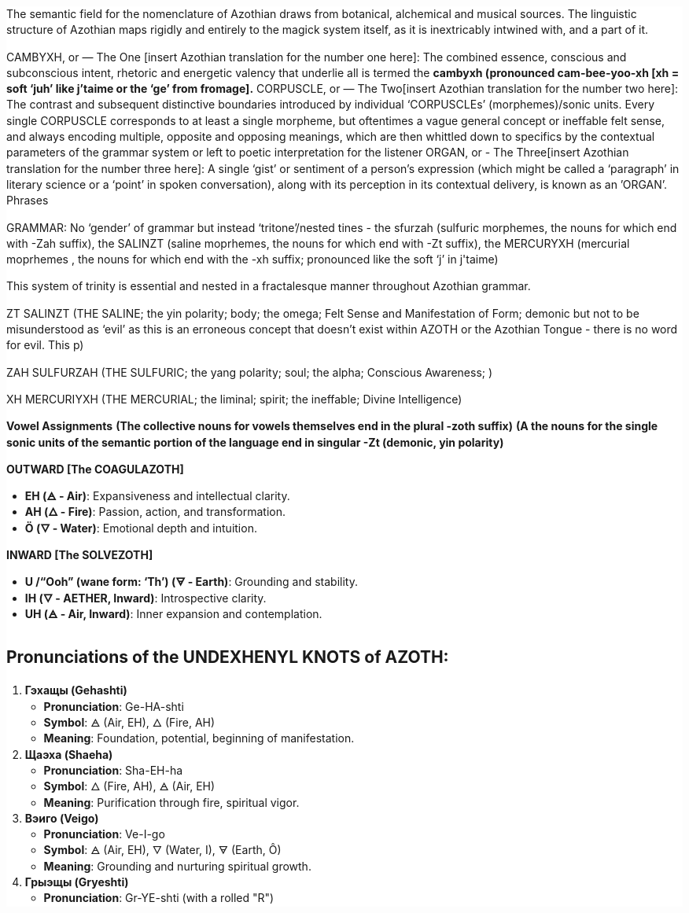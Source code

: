 The semantic field for the nomenclature of Azothian draws from botanical, alchemical and musical sources. The linguistic structure of Azothian maps rigidly and entirely to the magick system itself, as it is inextricably intwined with, and a part of it. 


CAMBYXH, or — The One [insert Azothian translation for the number one here]: The combined essence, conscious and subconscious intent, rhetoric and energetic valency that underlie all is termed the **cambyxh (**pronounced cam-bee-yoo-xh [xh = soft ‘juh’ like j’taime or the ‘ge’ from fromage]**.**
CORPUSCLE, or — The Two[insert Azothian translation for the number two here]: The contrast and subsequent distinctive boundaries introduced by individual ‘CORPUSCLEs’ (morphemes)/sonic units.
Every single CORPUSCLE corresponds to at least a single morpheme, but oftentimes a vague general concept or ineffable felt sense, and always encoding multiple, opposite and opposing meanings, which are then whittled down to specifics by the contextual parameters of the grammar system or left to poetic interpretation for the listener
ORGAN, or - The Three[insert Azothian translation for the number three here]: A single ‘gist’ or sentiment of a person’s expression (which might be called a ‘paragraph’ in literary science or a ‘point’ in spoken conversation), along with its perception in its contextual delivery, is known as an ’ORGAN’.
Phrases 

GRAMMAR:
No ‘gender’ of grammar but instead ‘tritone’/nested tines - the sfurzah (sulfuric morphemes, the nouns for which end with -Zah suffix), the SALINZT (saline moprhemes, the nouns for which end with -Zt suffix), the MERCURYXH (mercurial moprhemes , the nouns for which end with the -xh suffix; pronounced like the soft ‘j’ in j'taime) 

This system of trinity is essential and nested in a fractalesque manner throughout Azothian grammar. 

ZT SALINZT (THE SALINE; the yin polarity; body; the omega; Felt Sense and Manifestation of Form; demonic but not to be misunderstood as ‘evil’ as this is an erroneous concept that doesn’t exist within AZOTH or the Azothian Tongue - there is no word for evil. This p) 

ZAH SULFURZAH (THE SULFURIC; the yang polarity; soul; the alpha; Conscious Awareness; )

XH MERCURIYXH (THE MERCURIAL; the liminal; spirit; the ineffable; Divine Intelligence)


**Vowel Assignments**
**(The collective nouns for vowels themselves end in the plural -zoth suffix)**
**(A the nouns for the single sonic units of the semantic portion of the language end in singular -Zt (demonic, yin polarity)**

**OUTWARD [The COAGULAZOTH]**
- **EH (🜁 - Air)**: Expansiveness and intellectual clarity.
- **AH (🜂 - Fire)**: Passion, action, and transformation.
- **Ö (🜄 - Water)**: Emotional depth and intuition.

**INWARD [The SOLVEZOTH]**
- **U /“Ooh” (wane form: ‘Th’) (🜃 - Earth)**: Grounding and stability.
- **IH (🜄 - AETHER, Inward)**: Introspective clarity.
- **UH (🜁 - Air, Inward)**: Inner expansion and contemplation.

## **Pronunciations of the UNDEXHENYL  KNOTS of AZOTH:**
1. **Гэхащы (Gehashti)**
	- **Pronunciation**: Ge-HA-shti
	- **Symbol**: 🜁 (Air, EH), 🜂 (Fire, AH)
	- **Meaning**: Foundation, potential, beginning of manifestation.
1. **Щаэха (Shaeha)**
	- **Pronunciation**: Sha-EH-ha
	- **Symbol**: 🜂 (Fire, AH), 🜁 (Air, EH)
	- **Meaning**: Purification through fire, spiritual vigor.
1. **Вэиго (Veigo)**
	- **Pronunciation**: Ve-I-go
	- **Symbol**: 🜁 (Air, EH), 🜄 (Water, I), 🜃 (Earth, Ô)
	- **Meaning**: Grounding and nurturing spiritual growth.
1. **Грыэщы (Gryeshti)**
	- **Pronunciation**: Gr-YE-shti (with a rolled "R")